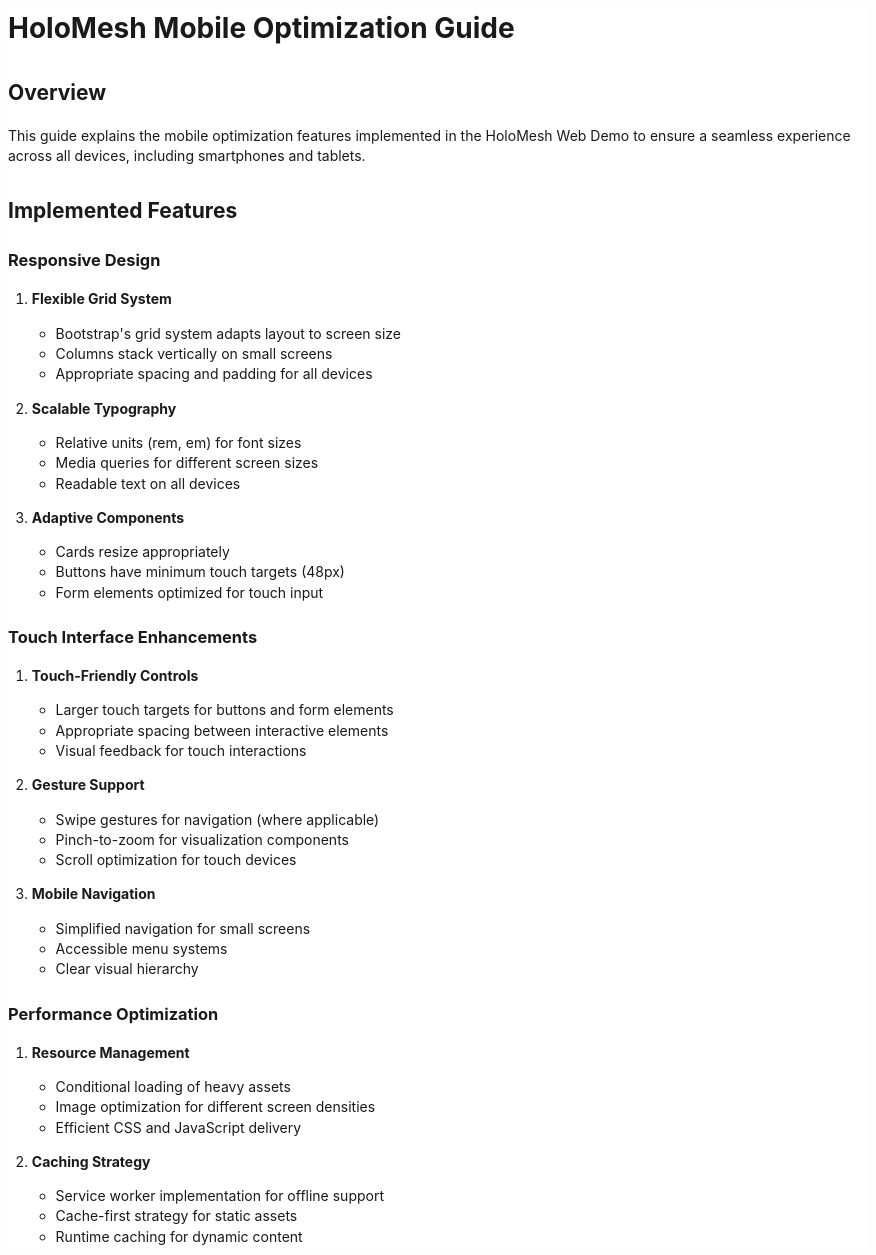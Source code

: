 # HoloMesh Mobile Optimization Guide

## Overview

This guide explains the mobile optimization features implemented in the HoloMesh Web Demo to ensure a seamless experience across all devices, including smartphones and tablets.

## Implemented Features

### Responsive Design

1. **Flexible Grid System**
   - Bootstrap's grid system adapts layout to screen size
   - Columns stack vertically on small screens
   - Appropriate spacing and padding for all devices

2. **Scalable Typography**
   - Relative units (rem, em) for font sizes
   - Media queries for different screen sizes
   - Readable text on all devices

3. **Adaptive Components**
   - Cards resize appropriately
   - Buttons have minimum touch targets (48px)
   - Form elements optimized for touch input

### Touch Interface Enhancements

1. **Touch-Friendly Controls**
   - Larger touch targets for buttons and form elements
   - Appropriate spacing between interactive elements
   - Visual feedback for touch interactions

2. **Gesture Support**
   - Swipe gestures for navigation (where applicable)
   - Pinch-to-zoom for visualization components
   - Scroll optimization for touch devices

3. **Mobile Navigation**
   - Simplified navigation for small screens
   - Accessible menu systems
   - Clear visual hierarchy

### Performance Optimization

1. **Resource Management**
   - Conditional loading of heavy assets
   - Image optimization for different screen densities
   - Efficient CSS and JavaScript delivery

2. **Caching Strategy**
   - Service worker implementation for offline support
   - Cache-first strategy for static assets
   - Runtime caching for dynamic content
